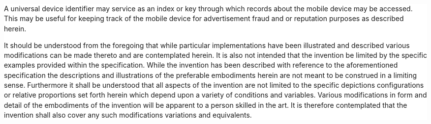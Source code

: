 A universal device identifier may service as an index or key through which records about the mobile device may be accessed. This may be useful for keeping track of the mobile device for advertisement fraud and or reputation purposes as described herein.

It should be understood from the foregoing that while particular implementations have been illustrated and described various modifications can be made thereto and are contemplated herein. It is also not intended that the invention be limited by the specific examples provided within the specification. While the invention has been described with reference to the aforementioned specification the descriptions and illustrations of the preferable embodiments herein are not meant to be construed in a limiting sense. Furthermore it shall be understood that all aspects of the invention are not limited to the specific depictions configurations or relative proportions set forth herein which depend upon a variety of conditions and variables. Various modifications in form and detail of the embodiments of the invention will be apparent to a person skilled in the art. It is therefore contemplated that the invention shall also cover any such modifications variations and equivalents.

